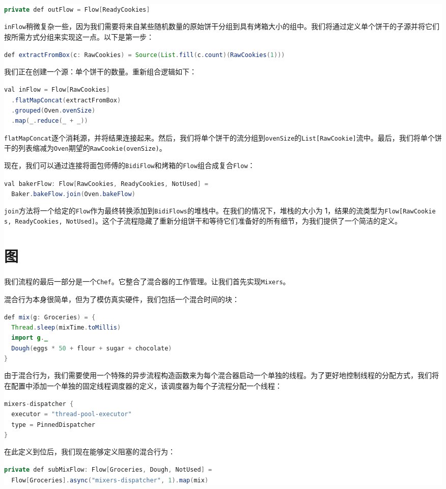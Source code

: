 ```java
private def outFlow = Flow[ReadyCookies]
```

`inFlow`稍微复杂一些，因为我们需要将来自某些随机数量的原始饼干分组到具有烤箱大小的组中。我们将通过定义单个饼干的子源并将它们按所需方式分组来实现这一点。以下是第一步：

```java
def extractFromBox(c: RawCookies) = Source(List.fill(c.count)(RawCookies(1)))
```

我们正在创建一个源：单个饼干的数量。重新组合逻辑如下：

```java
val inFlow = Flow[RawCookies]
  .flatMapConcat(extractFromBox)
  .grouped(Oven.ovenSize)
  .map(_.reduce(_ + _))
```

`flatMapConcat`逐个消耗源，并将结果连接起来。然后，我们将单个饼干的流分组到`ovenSize`的`List[RawCookie]`流中。最后，我们将单个饼干的列表缩减为`Oven`期望的`RawCookie(ovenSize)`。

现在，我们可以通过连接将面包师傅的`BidiFlow`和烤箱的`Flow`组合成复合`Flow`：

```java
val bakerFlow: Flow[RawCookies, ReadyCookies, NotUsed] = 
  Baker.bakeFlow.join(Oven.bakeFlow)
```

`join`方法将一个给定的`Flow`作为最终转换添加到`BidiFlows`的堆栈中。在我们的情况下，堆栈的大小为 1，结果的流类型为`Flow[RawCookies, ReadyCookies, NotUsed]`。这个子流程隐藏了重新分组饼干和等待它们准备好的所有细节，为我们提供了一个简洁的定义。

# 图

我们流程的最后一部分是一个`Chef`。它整合了混合器的工作管理。让我们首先实现`Mixers`。

混合行为本身很简单，但为了模仿真实硬件，我们包括一个混合时间的块：

```java
def mix(g: Groceries) = {
  Thread.sleep(mixTime.toMillis)
  import g._
  Dough(eggs * 50 + flour + sugar + chocolate)
}
```

由于混合行为，我们需要使用一个特殊的异步流程构造函数来为每个混合器启动一个单独的线程。为了更好地控制线程的分配方式，我们将在配置中添加一个单独的固定线程调度器的定义，该调度器为每个子流程分配一个线程：

```java
mixers-dispatcher {
  executor = "thread-pool-executor"
  type = PinnedDispatcher
}
```

在此定义到位后，我们现在能够定义阻塞的混合行为：

```java
private def subMixFlow: Flow[Groceries, Dough, NotUsed] =
  Flow[Groceries].async("mixers-dispatcher", 1).map(mix)
```
